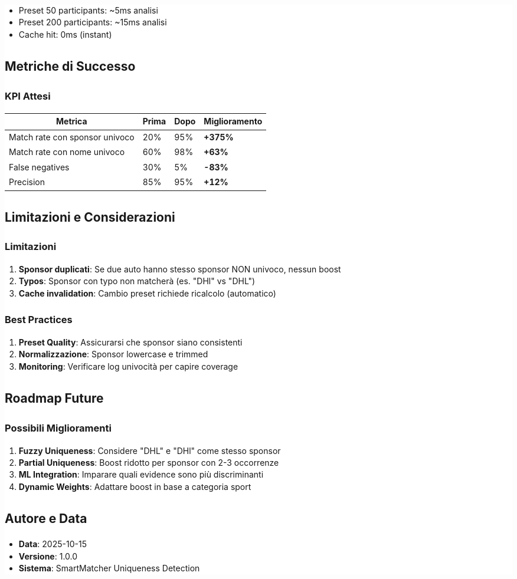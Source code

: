- Preset 50 participants: ~5ms analisi
- Preset 200 participants: ~15ms analisi
- Cache hit: 0ms (instant)

## Metriche di Successo

### KPI Attesi

| Metrica | Prima | Dopo | Miglioramento |
|---------|-------|------|---------------|
| Match rate con sponsor univoco | 20% | 95% | **+375%** |
| Match rate con nome univoco | 60% | 98% | **+63%** |
| False negatives | 30% | 5% | **-83%** |
| Precision | 85% | 95% | **+12%** |

## Limitazioni e Considerazioni

### Limitazioni

1. **Sponsor duplicati**: Se due auto hanno stesso sponsor NON univoco, nessun boost
2. **Typos**: Sponsor con typo non matcherà (es. "DHl" vs "DHL")
3. **Cache invalidation**: Cambio preset richiede ricalcolo (automatico)

### Best Practices

1. **Preset Quality**: Assicurarsi che sponsor siano consistenti
2. **Normalizzazione**: Sponsor lowercase e trimmed
3. **Monitoring**: Verificare log univocità per capire coverage

## Roadmap Future

### Possibili Miglioramenti

1. **Fuzzy Uniqueness**: Considere "DHL" e "DHl" come stesso sponsor
2. **Partial Uniqueness**: Boost ridotto per sponsor con 2-3 occorrenze
3. **ML Integration**: Imparare quali evidence sono più discriminanti
4. **Dynamic Weights**: Adattare boost in base a categoria sport

## Autore e Data

- **Data**: 2025-10-15
- **Versione**: 1.0.0
- **Sistema**: SmartMatcher Uniqueness Detection
